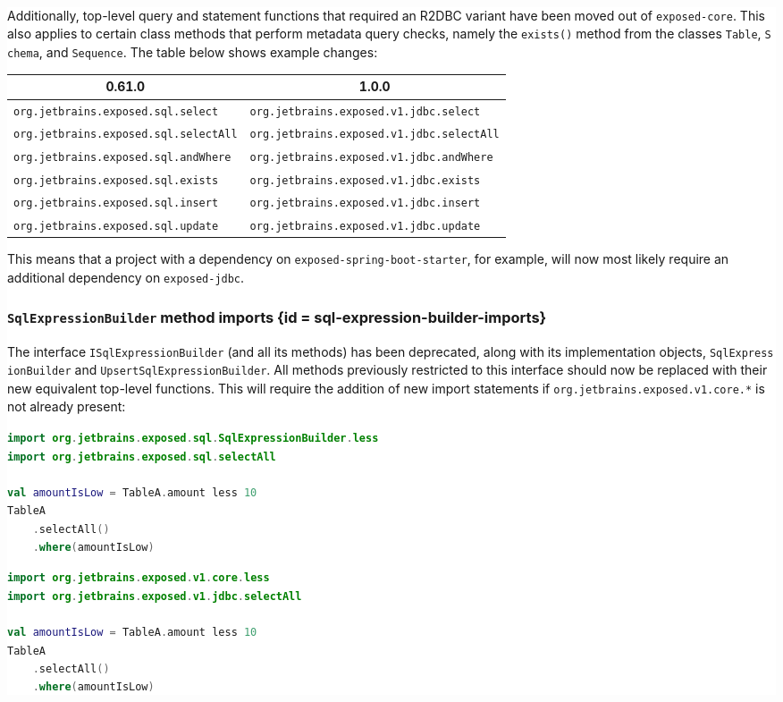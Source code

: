 Additionally, top-level query and statement functions that required an R2DBC variant have been moved out of `exposed-core`.
This also applies to certain class methods that perform metadata query checks, namely the `exists()` method from the classes
`Table`, `Schema`, and `Sequence`. The table below shows example changes:

| 0.61.0                                | 1.0.0                                     |
|---------------------------------------|-------------------------------------------|
| `org.jetbrains.exposed.sql.select`    | `org.jetbrains.exposed.v1.jdbc.select`    |
| `org.jetbrains.exposed.sql.selectAll` | `org.jetbrains.exposed.v1.jdbc.selectAll` |
| `org.jetbrains.exposed.sql.andWhere`  | `org.jetbrains.exposed.v1.jdbc.andWhere`  |
| `org.jetbrains.exposed.sql.exists`    | `org.jetbrains.exposed.v1.jdbc.exists`    |
| `org.jetbrains.exposed.sql.insert`    | `org.jetbrains.exposed.v1.jdbc.insert`    |
| `org.jetbrains.exposed.sql.update`    | `org.jetbrains.exposed.v1.jdbc.update`    |

<note>
This means that a project with a dependency on <code>exposed-spring-boot-starter</code>, for example, will now most likely require an
additional dependency on <code>exposed-jdbc</code>.
</note>

### `SqlExpressionBuilder` method imports {id = sql-expression-builder-imports}

The interface `ISqlExpressionBuilder` (and all its methods) has been deprecated, along with its implementation objects, 
`SqlExpressionBuilder` and `UpsertSqlExpressionBuilder`. All methods previously restricted to this interface should now
be replaced with their new equivalent top-level functions. This will require the addition of new import statements if
`org.jetbrains.exposed.v1.core.*` is not already present:

<compare first-title="0.61.0" second-title="1.0.0">

```kotlin
import org.jetbrains.exposed.sql.SqlExpressionBuilder.less
import org.jetbrains.exposed.sql.selectAll
    
val amountIsLow = TableA.amount less 10
TableA
    .selectAll()
    .where(amountIsLow)
```

```kotlin
import org.jetbrains.exposed.v1.core.less
import org.jetbrains.exposed.v1.jdbc.selectAll

val amountIsLow = TableA.amount less 10
TableA
    .selectAll()
    .where(amountIsLow)
```
